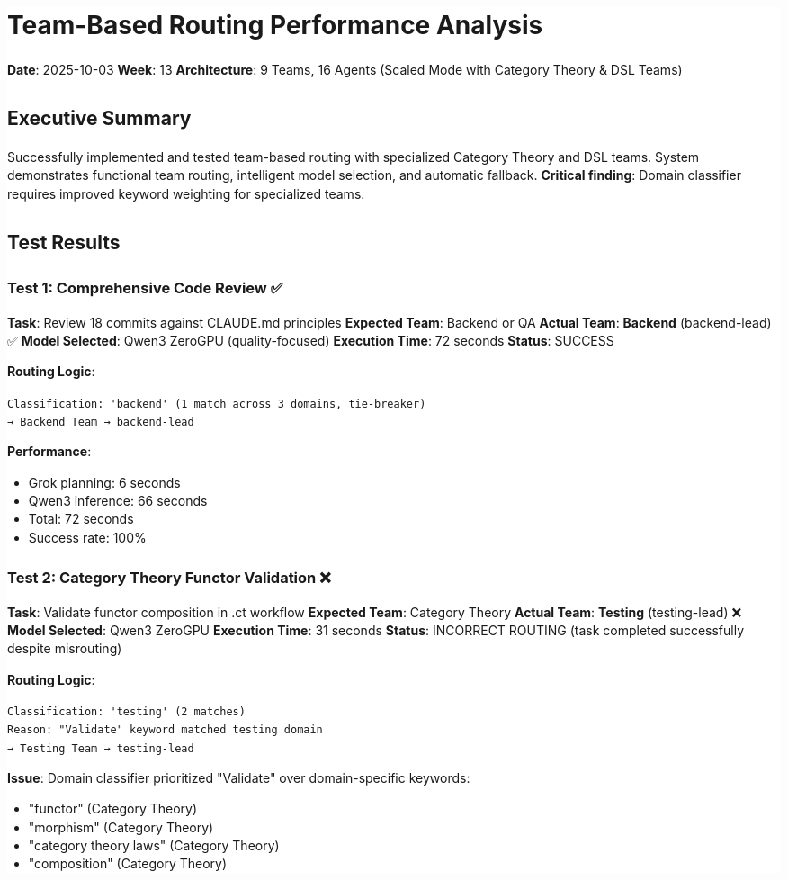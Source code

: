 # Team-Based Routing Performance Analysis
**Date**: 2025-10-03
**Week**: 13
**Architecture**: 9 Teams, 16 Agents (Scaled Mode with Category Theory & DSL Teams)

## Executive Summary

Successfully implemented and tested team-based routing with specialized Category Theory and DSL teams. System demonstrates functional team routing, intelligent model selection, and automatic fallback. **Critical finding**: Domain classifier requires improved keyword weighting for specialized teams.

## Test Results

### Test 1: Comprehensive Code Review ✅
**Task**: Review 18 commits against CLAUDE.md principles
**Expected Team**: Backend or QA
**Actual Team**: **Backend** (backend-lead) ✅
**Model Selected**: Qwen3 ZeroGPU (quality-focused)
**Execution Time**: 72 seconds
**Status**: SUCCESS

**Routing Logic**:
```
Classification: 'backend' (1 match across 3 domains, tie-breaker)
→ Backend Team → backend-lead
```

**Performance**:
- Grok planning: 6 seconds
- Qwen3 inference: 66 seconds
- Total: 72 seconds
- Success rate: 100%

### Test 2: Category Theory Functor Validation ❌
**Task**: Validate functor composition in .ct workflow
**Expected Team**: Category Theory
**Actual Team**: **Testing** (testing-lead) ❌
**Model Selected**: Qwen3 ZeroGPU
**Execution Time**: 31 seconds
**Status**: INCORRECT ROUTING (task completed successfully despite misrouting)

**Routing Logic**:
```
Classification: 'testing' (2 matches)
Reason: "Validate" keyword matched testing domain
→ Testing Team → testing-lead
```

**Issue**: Domain classifier prioritized "Validate" over domain-specific keywords:
- "functor" (Category Theory)
- "morphism" (Category Theory)
- "category theory laws" (Category Theory)
- "composition" (Category Theory)
